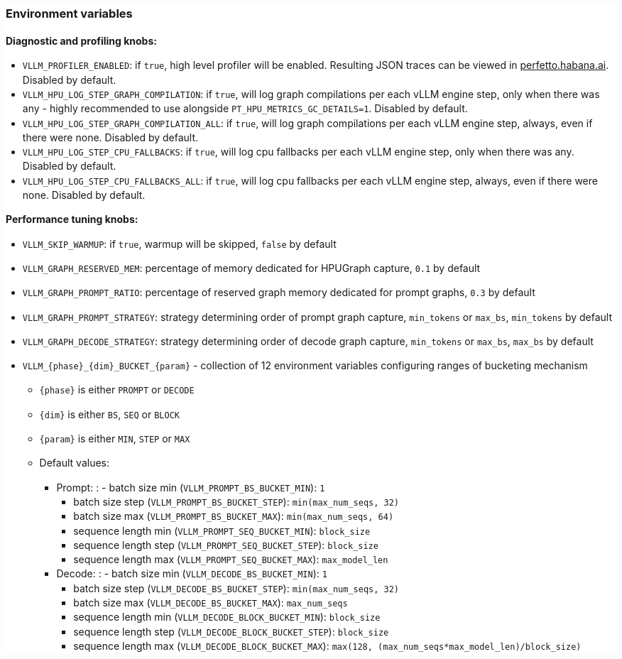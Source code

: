 ### Environment variables

**Diagnostic and profiling knobs:**

- `VLLM_PROFILER_ENABLED`: if `true`, high level profiler will be enabled. Resulting JSON traces can be viewed in [perfetto.habana.ai](https://perfetto.habana.ai/#!/viewer). Disabled by default.
- `VLLM_HPU_LOG_STEP_GRAPH_COMPILATION`: if `true`, will log graph compilations per each vLLM engine step, only when there was any - highly recommended to use alongside `PT_HPU_METRICS_GC_DETAILS=1`. Disabled by default.
- `VLLM_HPU_LOG_STEP_GRAPH_COMPILATION_ALL`: if `true`, will log graph compilations per each vLLM engine step, always, even if there were none. Disabled by default.
- `VLLM_HPU_LOG_STEP_CPU_FALLBACKS`: if `true`, will log cpu fallbacks per each vLLM engine step, only when there was any. Disabled by default.
- `VLLM_HPU_LOG_STEP_CPU_FALLBACKS_ALL`: if `true`, will log cpu fallbacks per each vLLM engine step, always, even if there were none. Disabled by default.

**Performance tuning knobs:**

- `VLLM_SKIP_WARMUP`: if `true`, warmup will be skipped, `false` by default

- `VLLM_GRAPH_RESERVED_MEM`: percentage of memory dedicated for HPUGraph capture, `0.1` by default

- `VLLM_GRAPH_PROMPT_RATIO`: percentage of reserved graph memory dedicated for prompt graphs, `0.3` by default

- `VLLM_GRAPH_PROMPT_STRATEGY`: strategy determining order of prompt graph capture, `min_tokens` or `max_bs`, `min_tokens` by default

- `VLLM_GRAPH_DECODE_STRATEGY`: strategy determining order of decode graph capture, `min_tokens` or `max_bs`, `max_bs` by default

- `VLLM_{phase}_{dim}_BUCKET_{param}` - collection of 12 environment variables configuring ranges of bucketing mechanism

  - `{phase}` is either `PROMPT` or `DECODE`

  - `{dim}` is either `BS`, `SEQ` or `BLOCK`

  - `{param}` is either `MIN`, `STEP` or `MAX`

  - Default values:

    - Prompt:
      : - batch size min (`VLLM_PROMPT_BS_BUCKET_MIN`): `1`
      - batch size step (`VLLM_PROMPT_BS_BUCKET_STEP`): `min(max_num_seqs, 32)`
      - batch size max (`VLLM_PROMPT_BS_BUCKET_MAX`): `min(max_num_seqs, 64)`
      - sequence length min (`VLLM_PROMPT_SEQ_BUCKET_MIN`): `block_size`
      - sequence length step (`VLLM_PROMPT_SEQ_BUCKET_STEP`): `block_size`
      - sequence length max (`VLLM_PROMPT_SEQ_BUCKET_MAX`): `max_model_len`
    - Decode:
      : - batch size min (`VLLM_DECODE_BS_BUCKET_MIN`): `1`
      - batch size step (`VLLM_DECODE_BS_BUCKET_STEP`): `min(max_num_seqs, 32)`
      - batch size max (`VLLM_DECODE_BS_BUCKET_MAX`): `max_num_seqs`
      - sequence length min (`VLLM_DECODE_BLOCK_BUCKET_MIN`): `block_size`
      - sequence length step (`VLLM_DECODE_BLOCK_BUCKET_STEP`): `block_size`
      - sequence length max (`VLLM_DECODE_BLOCK_BUCKET_MAX`): `max(128, (max_num_seqs*max_model_len)/block_size)`
